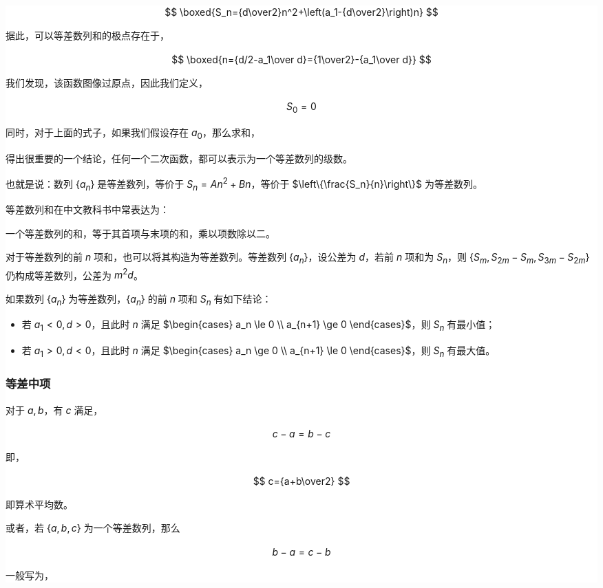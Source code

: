 $$
\boxed{S_n={d\over2}n^2+\left(a_1-{d\over2}\right)n}
$$

据此，可以等差数列和的极点存在于，

$$
\boxed{n={d/2-a_1\over d}={1\over2}-{a_1\over d}}
$$

我们发现，该函数图像过原点，因此我们定义，

$$
S_0=0
$$

同时，对于上面的式子，如果我们假设存在 $a_0$，那么求和，

得出很重要的一个结论，任何一个二次函数，都可以表示为一个等差数列的级数。

也就是说：数列 $\{a_n\}$ 是等差数列，等价于 $S_n=An^2+Bn$，等价于 $\left\{\frac{S_n}{n}\right\}$ 为等差数列。

等差数列和在中文教科书中常表达为：

一个等差数列的和，等于其首项与末项的和，乘以项数除以二。

对于等差数列的前 $n$ 项和，也可以将其构造为等差数列。等差数列 $\{a_n\}$，设公差为 $d$，若前 $n$ 项和为 $S_n$，则 $\{S_m,S_{2m}-S_m,S_{3m}-S_{2m}\}$ 仍构成等差数列，公差为 $m^2d$。

如果数列 $\{a_n\}$ 为等差数列，$\{a_n\}$ 的前 $n$ 项和 $S_n$ 有如下结论：

- 若 $a_1 < 0, d > 0$，且此时 $n$ 满足 $\begin{cases} a_n \le 0 \\ a_{n+1} \ge 0 \end{cases}$，则 $S_n$ 有最小值；

- 若 $a_1 > 0, d < 0$，且此时 $n$ 满足 $\begin{cases} a_n \ge 0 \\ a_{n+1} \le 0 \end{cases}$，则 $S_n$ 有最大值。

### 等差中项

对于 $a,b$，有 $c$ 满足，

$$
c-a=b-c
$$

即，

$$
c={a+b\over2}
$$

即算术平均数。

或者，若 $\{a,b,c\}$ 为一个等差数列，那么

$$
b-a=c-b
$$

一般写为，
